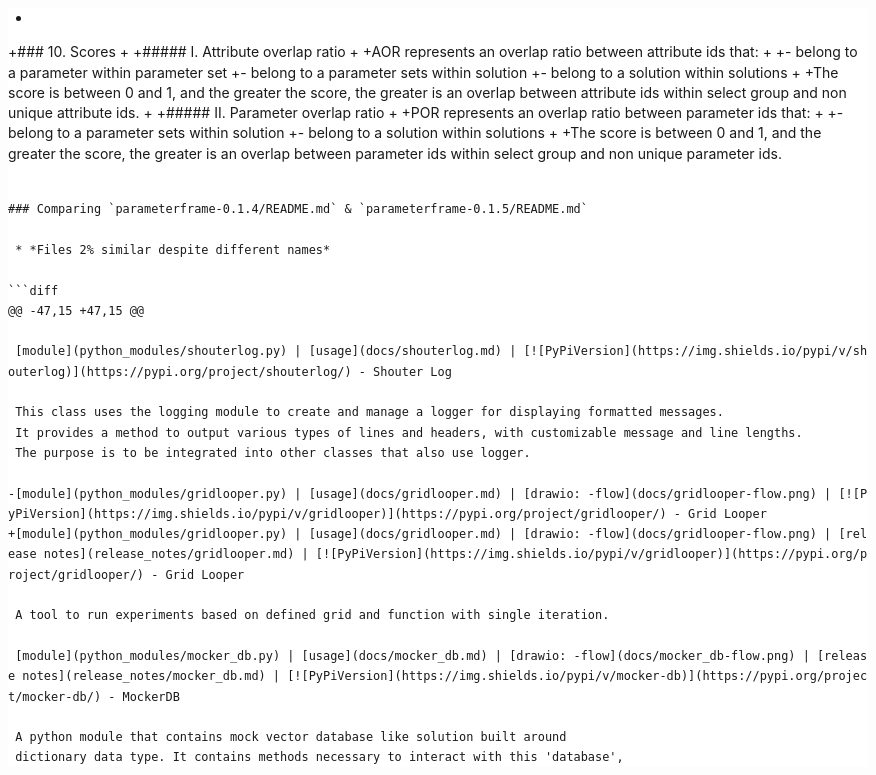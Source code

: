 +
+### 10. Scores
+
+##### I. Attribute overlap ratio
+
+AOR represents an overlap ratio between attribute ids that:
+
+- belong to a parameter within parameter set
+- belong to a parameter sets within solution
+- belong to a solution within solutions
+
+The score is between $0$ and $1$, and the greater the score, the greater is an overlap between attribute ids within select group and non unique attribute ids.
+
+##### II. Parameter overlap ratio
+
+POR represents an overlap ratio between parameter ids that:
+
+- belong to a parameter sets within solution
+- belong to a solution within solutions
+
+The score is between $0$ and $1$, and the greater the score, the greater is an overlap between parameter ids within select group and non unique parameter ids.
```

### Comparing `parameterframe-0.1.4/README.md` & `parameterframe-0.1.5/README.md`

 * *Files 2% similar despite different names*

```diff
@@ -47,15 +47,15 @@
 
 [module](python_modules/shouterlog.py) | [usage](docs/shouterlog.md) | [![PyPiVersion](https://img.shields.io/pypi/v/shouterlog)](https://pypi.org/project/shouterlog/) - Shouter Log
 
 This class uses the logging module to create and manage a logger for displaying formatted messages.
 It provides a method to output various types of lines and headers, with customizable message and line lengths.
 The purpose is to be integrated into other classes that also use logger.
 
-[module](python_modules/gridlooper.py) | [usage](docs/gridlooper.md) | [drawio: -flow](docs/gridlooper-flow.png) | [![PyPiVersion](https://img.shields.io/pypi/v/gridlooper)](https://pypi.org/project/gridlooper/) - Grid Looper
+[module](python_modules/gridlooper.py) | [usage](docs/gridlooper.md) | [drawio: -flow](docs/gridlooper-flow.png) | [release notes](release_notes/gridlooper.md) | [![PyPiVersion](https://img.shields.io/pypi/v/gridlooper)](https://pypi.org/project/gridlooper/) - Grid Looper
 
 A tool to run experiments based on defined grid and function with single iteration.
 
 [module](python_modules/mocker_db.py) | [usage](docs/mocker_db.md) | [drawio: -flow](docs/mocker_db-flow.png) | [release notes](release_notes/mocker_db.md) | [![PyPiVersion](https://img.shields.io/pypi/v/mocker-db)](https://pypi.org/project/mocker-db/) - MockerDB
 
 A python module that contains mock vector database like solution built around
 dictionary data type. It contains methods necessary to interact with this 'database',
```
